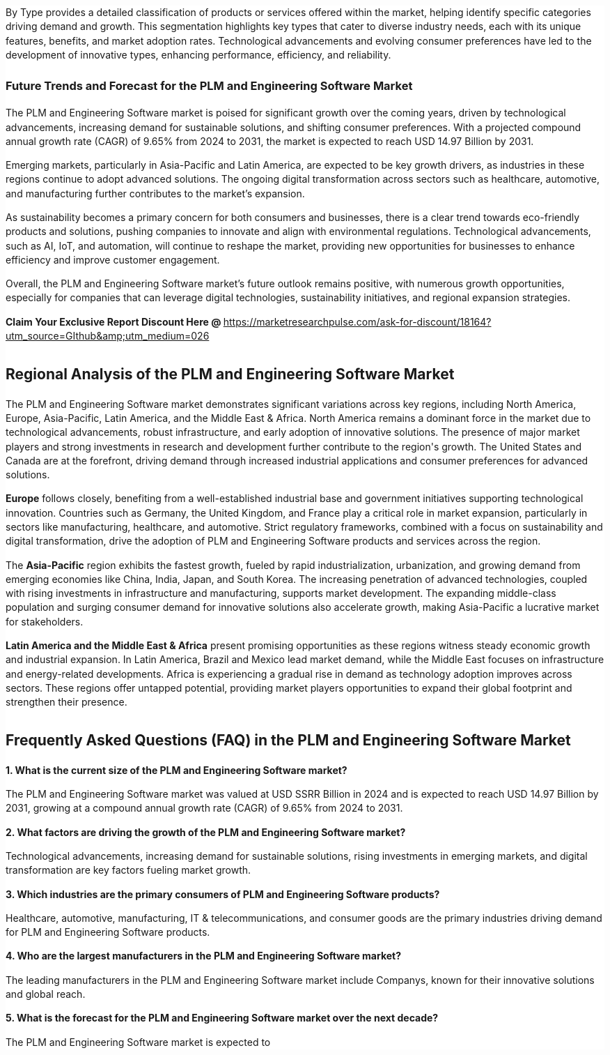 By Type provides a detailed classification of products or services offered within the market, helping identify specific categories driving demand and growth. This segmentation highlights key types that cater to diverse industry needs, each with its unique features, benefits, and market adoption rates. Technological advancements and evolving consumer preferences have led to the development of innovative types, enhancing performance, efficiency, and reliability.</p><h3>Future Trends and Forecast for the PLM and Engineering Software Market</h3><p>The PLM and Engineering Software market is poised for significant growth over the coming years, driven by technological advancements, increasing demand for sustainable solutions, and shifting consumer preferences. With a projected compound annual growth rate (CAGR) of 9.65% from 2024 to 2031, the market is expected to reach USD 14.97 Billion by 2031.</p><p>Emerging markets, particularly in Asia-Pacific and Latin America, are expected to be key growth drivers, as industries in these regions continue to adopt advanced solutions. The ongoing digital transformation across sectors such as healthcare, automotive, and manufacturing further contributes to the market&rsquo;s expansion.</p><p>As sustainability becomes a primary concern for both consumers and businesses, there is a clear trend towards eco-friendly products and solutions, pushing companies to innovate and align with environmental regulations. Technological advancements, such as AI, IoT, and automation, will continue to reshape the market, providing new opportunities for businesses to enhance efficiency and improve customer engagement.</p><p>Overall, the PLM and Engineering Software market&rsquo;s future outlook remains positive, with numerous growth opportunities, especially for companies that can leverage digital technologies, sustainability initiatives, and regional expansion strategies.</p><p><strong>Claim Your Exclusive Report Discount Here @ </strong><a href="https://marketresearchpulse.com/ask-for-discount/18164?utm_source=GIthub&amp;utm_medium=026">https://marketresearchpulse.com/ask-for-discount/18164?utm_source=GIthub&amp;utm_medium=026</a></p><h2><strong>Regional Analysis of the PLM and Engineering Software Market</strong></h2><p>The PLM and Engineering Software market demonstrates significant variations across key regions, including North America, Europe, Asia-Pacific, Latin America, and the Middle East &amp; Africa. North America remains a dominant force in the market due to technological advancements, robust infrastructure, and early adoption of innovative solutions. The presence of major market players and strong investments in research and development further contribute to the region's growth. The United States and Canada are at the forefront, driving demand through increased industrial applications and consumer preferences for advanced solutions.</p><p><strong>Europe</strong> follows closely, benefiting from a well-established industrial base and government initiatives supporting technological innovation. Countries such as Germany, the United Kingdom, and France play a critical role in market expansion, particularly in sectors like manufacturing, healthcare, and automotive. Strict regulatory frameworks, combined with a focus on sustainability and digital transformation, drive the adoption of PLM and Engineering Software products and services across the region.</p><p>The <strong>Asia-Pacific</strong> region exhibits the fastest growth, fueled by rapid industrialization, urbanization, and growing demand from emerging economies like China, India, Japan, and South Korea. The increasing penetration of advanced technologies, coupled with rising investments in infrastructure and manufacturing, supports market development. The expanding middle-class population and surging consumer demand for innovative solutions also accelerate growth, making Asia-Pacific a lucrative market for stakeholders.</p><p><strong>Latin America and the Middle East &amp; Africa</strong> present promising opportunities as these regions witness steady economic growth and industrial expansion. In Latin America, Brazil and Mexico lead market demand, while the Middle East focuses on infrastructure and energy-related developments. Africa is experiencing a gradual rise in demand as technology adoption improves across sectors. These regions offer untapped potential, providing market players opportunities to expand their global footprint and strengthen their presence.</p><h2><strong>Frequently Asked Questions (FAQ) in the PLM and Engineering Software Market</strong></h2><p><strong>1. What is the current size of the PLM and Engineering Software market?</strong></p><p>The PLM and Engineering Software market was valued at USD SSRR Billion in 2024 and is expected to reach USD 14.97 Billion by 2031, growing at a compound annual growth rate (CAGR) of 9.65% from 2024 to 2031.</p><p><strong>2. What factors are driving the growth of the PLM and Engineering Software market?</strong></p><p>Technological advancements, increasing demand for sustainable solutions, rising investments in emerging markets, and digital transformation are key factors fueling market growth.</p><p><strong>3. Which industries are the primary consumers of PLM and Engineering Software products?</strong></p><p>Healthcare, automotive, manufacturing, IT &amp; telecommunications, and consumer goods are the primary industries driving demand for PLM and Engineering Software products.</p><p><strong>4. Who are the largest manufacturers in the PLM and Engineering Software market?</strong></p><p>The leading manufacturers in the PLM and Engineering Software market include Companys, known for their innovative solutions and global reach.</p><p><strong>5. What is the forecast for the PLM and Engineering Software market over the next decade?</strong></p><p>The PLM and Engineering Software market is expected to